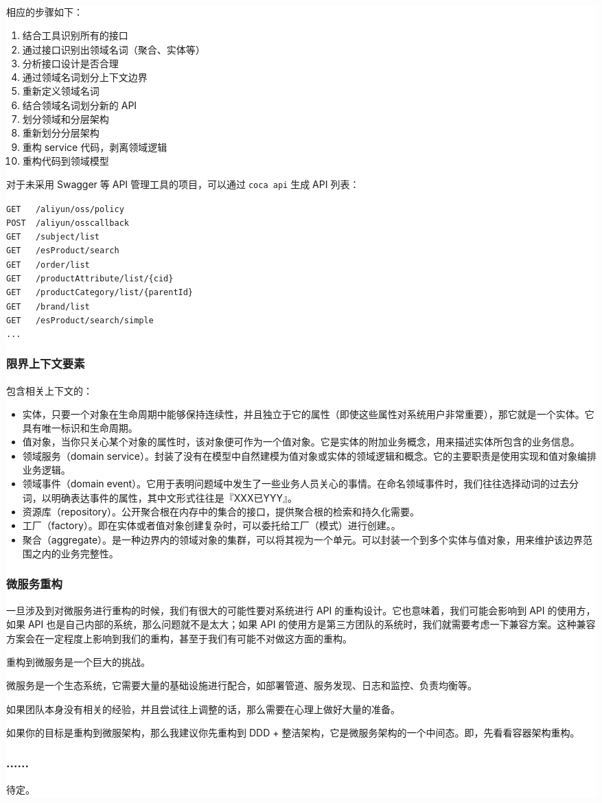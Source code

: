 相应的步骤如下：

1. 结合工具识别所有的接口
2. 通过接口识别出领域名词（聚合、实体等）
3. 分析接口设计是否合理
4. 通过领域名词划分上下文边界
5. 重新定义领域名词
6. 结合领域名词划分新的 API
7. 划分领域和分层架构
8. 重新划分分层架构
9. 重构 service 代码，剥离领域逻辑
10. 重构代码到领域模型

对于未采用 Swagger 等 API 管理工具的项目，可以通过 `coca api` 生成 API 列表：

```
GET   /aliyun/oss/policy                
POST  /aliyun/osscallback               
GET   /subject/list                     
GET   /esProduct/search                 
GET   /order/list                       
GET   /productAttribute/list/{cid}      
GET   /productCategory/list/{parentId}  
GET   /brand/list                       
GET   /esProduct/search/simple          
...
```

### 限界上下文要素

包含相关上下文的：

 - 实体，只要一个对象在生命周期中能够保持连续性，并且独立于它的属性（即使这些属性对系统用户非常重要），那它就是一个实体。它具有唯一标识和生命周期。
 - 值对象，当你只关心某个对象的属性时，该对象便可作为一个值对象。它是实体的附加业务概念，用来描述实体所包含的业务信息。 
 - 领域服务（domain service）。封装了没有在模型中自然建模为值对象或实体的领域逻辑和概念。它的主要职责是使用实现和值对象编排业务逻辑。
 - 领域事件（domain event）。它用于表明问题域中发生了一些业务人员关心的事情。在命名领域事件时，我们往往选择动词的过去分词，以明确表达事件的属性，其中文形式往往是『XXX已YYY』。
 - 资源库（repository）。公开聚合根在内存中的集合的接口，提供聚合根的检索和持久化需要。
 - 工厂（factory）。即在实体或者值对象创建复杂时，可以委托给工厂（模式）进行创建。。
 - 聚合（aggregate）。是一种边界内的领域对象的集群，可以将其视为一个单元。可以封装一个到多个实体与值对象，用来维护该边界范围之内的业务完整性。

### 微服务重构

一旦涉及到对微服务进行重构的时候，我们有很大的可能性要对系统进行 API 的重构设计。它也意味着，我们可能会影响到 API 的使用方，如果 API 也是自己内部的系统，那么问题就不是太大；如果 API 的使用方是第三方团队的系统时，我们就需要考虑一下兼容方案。这种兼容方案会在一定程度上影响到我们的重构，甚至于我们有可能不对做这方面的重构。

重构到微服务是一个巨大的挑战。

微服务是一个生态系统，它需要大量的基础设施进行配合，如部署管道、服务发现、日志和监控、负责均衡等。

如果团队本身没有相关的经验，并且尝试往上调整的话，那么需要在心理上做好大量的准备。

如果你的目标是重构到微服架构，那么我建议你先重构到 DDD + 整洁架构，它是微服务架构的一个中间态。即，先看看容器架构重构。

### …… 

待定。
